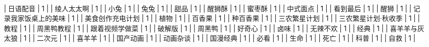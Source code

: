 | 日语配音 | 1 |
| 绫人太太啊 | 1 |
| 小兔 | 1 |
| 兔兔 | 1 |
| 甜品 | 1 |
| 醒狮酥 | 1 |
| 蜜枣酥 | 1 |
| 中式面点 | 1 |
| 看到最后 | 1 |
| 醒狮 | 1 |
| 记录我家饭桌上的美味 | 1 |
| 美食创作充电计划 | 1 |
| 植物 | 1 |
| 百香果 | 1 |
| 种百香果 | 1 |
| 三农繁星计划 | 1 |
| 三农繁星计划·秋收季 | 1 |
| 教程 | 1 |
| 周黑鸭教程 | 1 |
| 跟着视频学做菜 | 1 |
| 破解版 | 1 |
| 周黑鸭 | 1 |
| 好奇心 | 1 |
| 卤味 | 1 |
| 无辣不欢 | 1 |
| 经典 | 1 |
| 喜羊羊与灰太狼 | 1 |
| 二次元 | 1 |
| 喜羊羊 | 1 |
| 国产动画 | 1 |
| 动画杂谈 | 1 |
| 国漫经典 | 1 |
| 必看 | 1 |
| 生命 | 1 |
| 死亡 | 1 |
| 科普 | 1 |
| 自救 | 1 |
